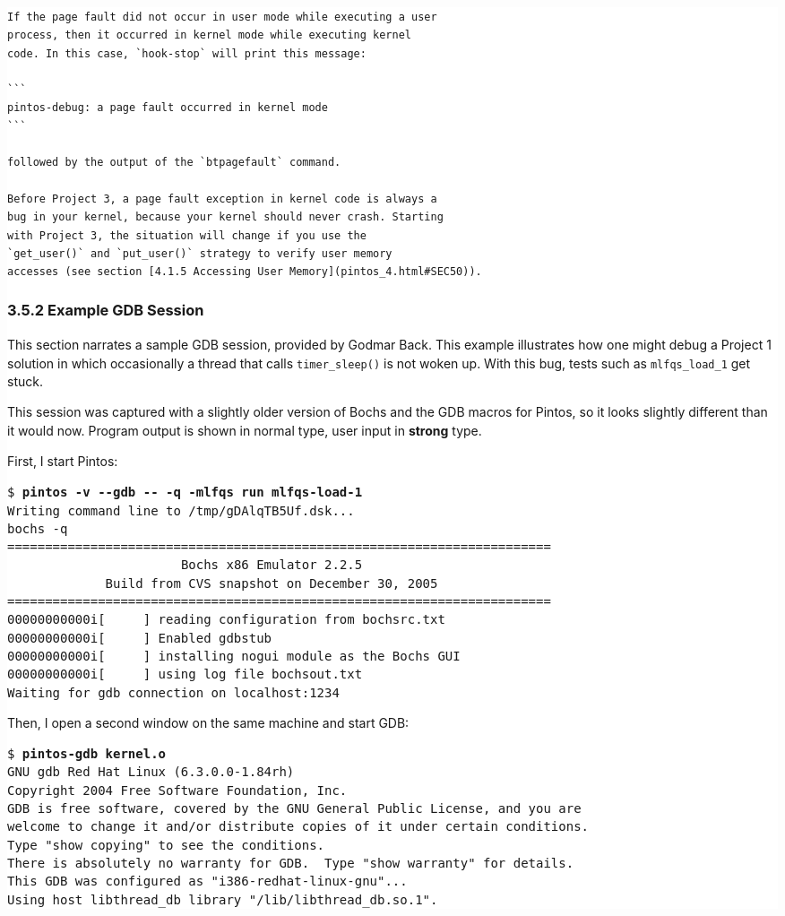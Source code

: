     If the page fault did not occur in user mode while executing a user
    process, then it occurred in kernel mode while executing kernel
    code. In this case, `hook-stop` will print this message:

    ```
    pintos-debug: a page fault occurred in kernel mode
    ```

    followed by the output of the `btpagefault` command.

    Before Project 3, a page fault exception in kernel code is always a
    bug in your kernel, because your kernel should never crash. Starting
    with Project 3, the situation will change if you use the
    `get_user()` and `put_user()` strategy to verify user memory
    accesses (see section [4.1.5 Accessing User Memory](pintos_4.html#SEC50)).

### 3.5.2 Example GDB Session

This section narrates a sample GDB session, provided by Godmar Back.
This example illustrates how one might debug a Project 1 solution in
which occasionally a thread that calls `timer_sleep()` is not woken up.
With this bug, tests such as `mlfqs_load_1` get stuck.

This session was captured with a slightly older version of Bochs and the
GDB macros for Pintos, so it looks slightly different than it would now.
Program output is shown in normal type, user input in **strong** type.

First, I start Pintos:

<div class='highlighter-rouge'><pre>
$ <b>pintos -v --gdb -- -q -mlfqs run mlfqs-load-1</b>
Writing command line to /tmp/gDAlqTB5Uf.dsk...
bochs -q
========================================================================
                       Bochs x86 Emulator 2.2.5
             Build from CVS snapshot on December 30, 2005
========================================================================
00000000000i[     ] reading configuration from bochsrc.txt
00000000000i[     ] Enabled gdbstub
00000000000i[     ] installing nogui module as the Bochs GUI
00000000000i[     ] using log file bochsout.txt
Waiting for gdb connection on localhost:1234
</pre></div>

Then, I open a second window on the same machine and start GDB:

<div class='highlighter-rouge'><pre>
$ <b>pintos-gdb kernel.o</b>
GNU gdb Red Hat Linux (6.3.0.0-1.84rh)
Copyright 2004 Free Software Foundation, Inc.
GDB is free software, covered by the GNU General Public License, and you are
welcome to change it and/or distribute copies of it under certain conditions.
Type "show copying" to see the conditions.
There is absolutely no warranty for GDB.  Type "show warranty" for details.
This GDB was configured as "i386-redhat-linux-gnu"...
Using host libthread_db library "/lib/libthread_db.so.1".
</pre></div>
